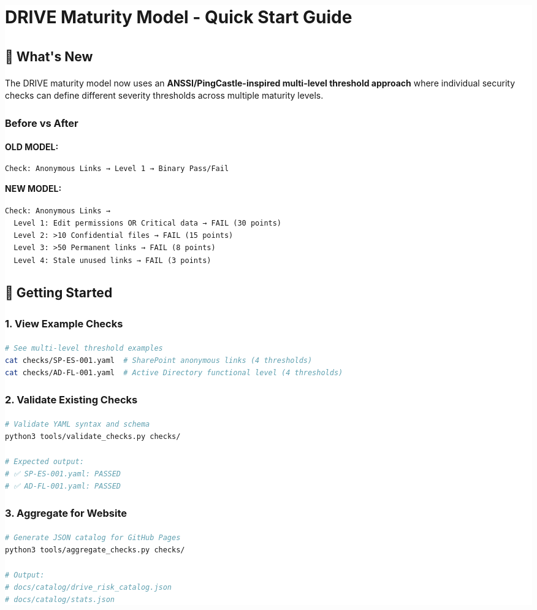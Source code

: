 # DRIVE Maturity Model - Quick Start Guide

## 🎯 What's New

The DRIVE maturity model now uses an **ANSSI/PingCastle-inspired multi-level threshold approach** where individual security checks can define different severity thresholds across multiple maturity levels.

### Before vs After

**OLD MODEL:**
```
Check: Anonymous Links → Level 1 → Binary Pass/Fail
```

**NEW MODEL:**
```
Check: Anonymous Links →
  Level 1: Edit permissions OR Critical data → FAIL (30 points)
  Level 2: >10 Confidential files → FAIL (15 points)
  Level 3: >50 Permanent links → FAIL (8 points)
  Level 4: Stale unused links → FAIL (3 points)
```

## 🚀 Getting Started

### 1. View Example Checks

```bash
# See multi-level threshold examples
cat checks/SP-ES-001.yaml  # SharePoint anonymous links (4 thresholds)
cat checks/AD-FL-001.yaml  # Active Directory functional level (4 thresholds)
```

### 2. Validate Existing Checks

```bash
# Validate YAML syntax and schema
python3 tools/validate_checks.py checks/

# Expected output:
# ✅ SP-ES-001.yaml: PASSED
# ✅ AD-FL-001.yaml: PASSED
```

### 3. Aggregate for Website

```bash
# Generate JSON catalog for GitHub Pages
python3 tools/aggregate_checks.py checks/

# Output:
# docs/catalog/drive_risk_catalog.json
# docs/catalog/stats.json
```
